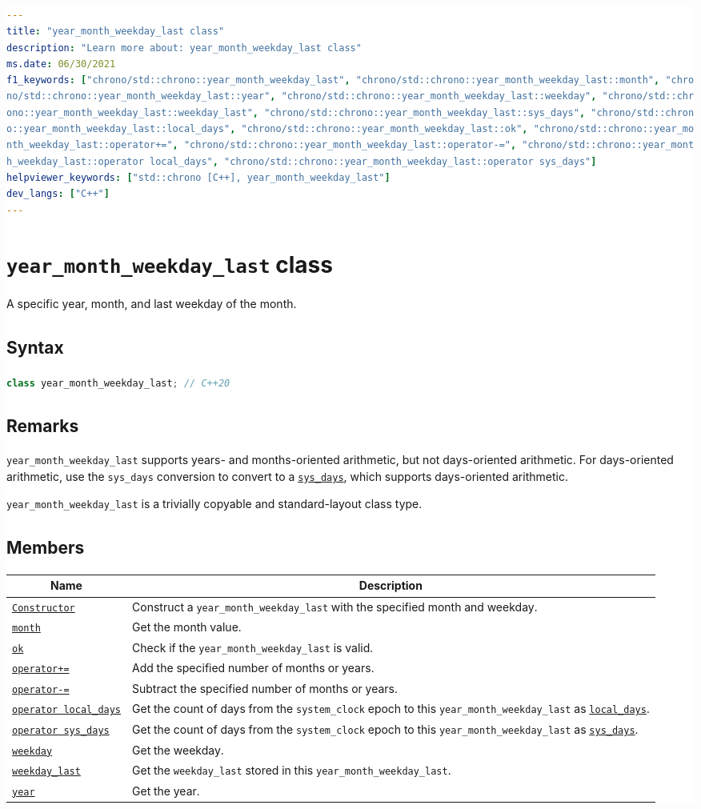 ```yaml
---
title: "year_month_weekday_last class"
description: "Learn more about: year_month_weekday_last class"
ms.date: 06/30/2021
f1_keywords: ["chrono/std::chrono::year_month_weekday_last", "chrono/std::chrono::year_month_weekday_last::month", "chrono/std::chrono::year_month_weekday_last::year", "chrono/std::chrono::year_month_weekday_last::weekday", "chrono/std::chrono::year_month_weekday_last::weekday_last", "chrono/std::chrono::year_month_weekday_last::sys_days", "chrono/std::chrono::year_month_weekday_last::local_days", "chrono/std::chrono::year_month_weekday_last::ok", "chrono/std::chrono::year_month_weekday_last::operator+=", "chrono/std::chrono::year_month_weekday_last::operator-=", "chrono/std::chrono::year_month_weekday_last::operator local_days", "chrono/std::chrono::year_month_weekday_last::operator sys_days"]
helpviewer_keywords: ["std::chrono [C++], year_month_weekday_last"]
dev_langs: ["C++"]
---
```


# `year_month_weekday_last` class

A specific year, month, and last weekday of the month.

## Syntax

```cpp
class year_month_weekday_last; // C++20
```

## Remarks

`year_month_weekday_last` supports years- and months-oriented arithmetic, but not days-oriented arithmetic. For days-oriented arithmetic, use the `sys_days` conversion to convert to a [`sys_days`](chrono.md#typedefs), which supports days-oriented arithmetic.

`year_month_weekday_last` is a trivially copyable and standard-layout class type.

## Members

|Name|Description|
|----------|-----------------|
| [`Constructor`](#year_month_weekday_last) | Construct a `year_month_weekday_last` with the specified month and weekday. |
| [`month`](#month) | Get the month value. |
| [`ok`](#ok) | Check if the `year_month_weekday_last` is valid. |
| [`operator+=`](#op_+=) | Add the specified number of months or years. |
| [`operator-=`](#op_-=) | Subtract the specified number of months or years. |
| [`operator local_days`](#local_days) | Get the count of days from the `system_clock` epoch to this `year_month_weekday_last` as [`local_days`](chrono.md#typedefs). |
| [`operator sys_days`](#sys_days) | Get the count of days from the `system_clock` epoch to this `year_month_weekday_last` as [`sys_days`](chrono.md#typedefs). |
| [`weekday`](#weekday) | Get the weekday. |
| [`weekday_last`](#weekday_last) | Get the `weekday_last` stored in this `year_month_weekday_last`. |
| [`year`](#year) | Get the year. |
